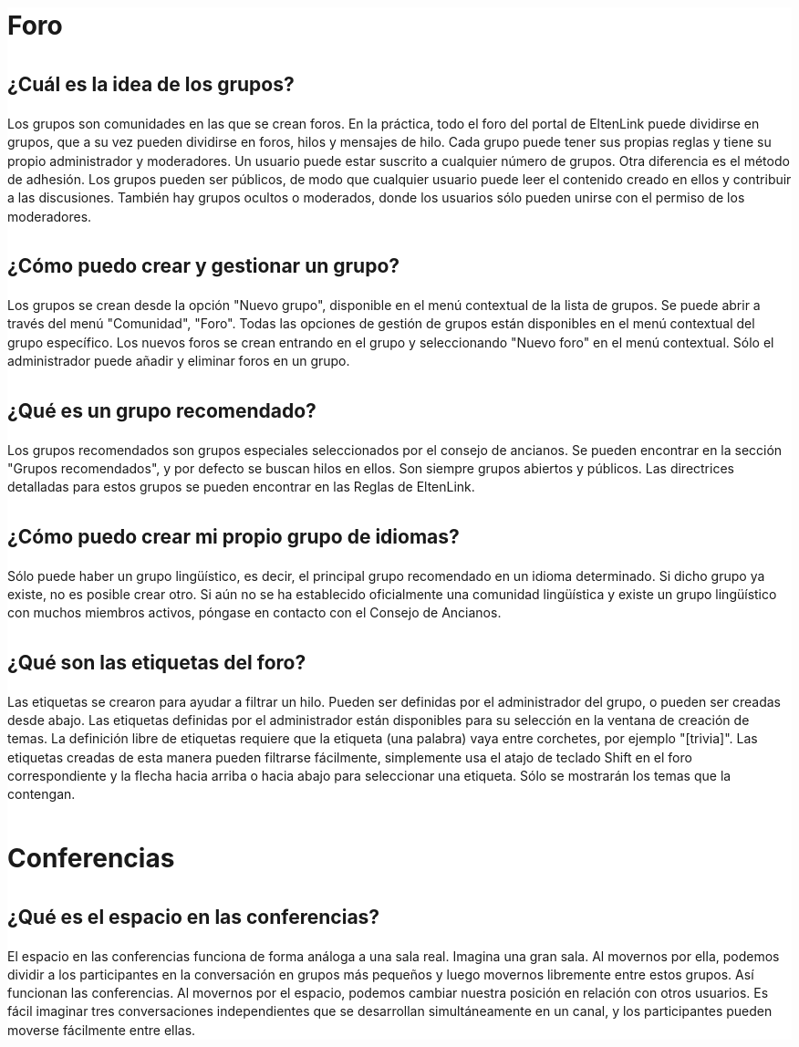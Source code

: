 # Foro
## ¿Cuál es la idea de los grupos?
Los grupos son comunidades en las que se crean foros. En la práctica, todo el foro del portal de EltenLink puede dividirse en grupos, que a su vez pueden dividirse en foros, hilos y mensajes de hilo.
Cada grupo puede tener sus propias reglas y tiene su propio administrador y moderadores. Un usuario puede estar suscrito a cualquier número de grupos.
Otra diferencia es el método de adhesión. Los grupos pueden ser públicos, de modo que cualquier usuario puede leer el contenido creado en ellos y contribuir a las discusiones. También hay grupos ocultos o moderados, donde los usuarios sólo pueden unirse con el permiso de los moderadores.

## ¿Cómo puedo crear y gestionar un grupo?
Los grupos se crean desde la opción "Nuevo grupo", disponible en el menú contextual de la lista de grupos. Se puede abrir a través del menú "Comunidad", "Foro".
Todas las opciones de gestión de grupos están disponibles en el menú contextual del grupo específico.
Los nuevos foros se crean entrando en el grupo y seleccionando "Nuevo foro" en el menú contextual. Sólo el administrador puede añadir y eliminar foros en un grupo.

## ¿Qué es un grupo recomendado?
Los grupos recomendados son grupos especiales seleccionados por el consejo de ancianos. Se pueden encontrar en la sección "Grupos recomendados", y por defecto se buscan hilos en ellos. Son siempre grupos abiertos y públicos.
Las directrices detalladas para estos grupos se pueden encontrar en las Reglas de EltenLink.

## ¿Cómo puedo crear mi propio grupo de idiomas?
Sólo puede haber un grupo lingüístico, es decir, el principal grupo recomendado en un idioma determinado. Si dicho grupo ya existe, no es posible crear otro.
Si aún no se ha establecido oficialmente una comunidad lingüística y existe un grupo lingüístico con muchos miembros activos, póngase en contacto con el Consejo de Ancianos.

## ¿Qué son las etiquetas del foro?
Las etiquetas se crearon para ayudar a filtrar un hilo. Pueden ser definidas por el administrador del grupo, o pueden ser creadas desde abajo.
Las etiquetas definidas por el administrador están disponibles para su selección en la ventana de creación de temas.
La definición libre de etiquetas requiere que la etiqueta (una palabra) vaya entre corchetes, por ejemplo "[trivia]".
Las etiquetas creadas de esta manera pueden filtrarse fácilmente, simplemente usa el atajo de teclado Shift en el foro correspondiente y la flecha hacia arriba o hacia abajo para seleccionar una etiqueta. Sólo se mostrarán los temas que la contengan.

# Conferencias
## ¿Qué es el espacio en las conferencias?
El espacio en las conferencias funciona de forma análoga a una sala real. Imagina una gran sala. Al movernos por ella, podemos dividir a los participantes en la conversación en grupos más pequeños y luego movernos libremente entre estos grupos.
Así funcionan las conferencias. Al movernos por el espacio, podemos cambiar nuestra posición en relación con otros usuarios. Es fácil imaginar tres conversaciones independientes que se desarrollan simultáneamente en un canal, y los participantes pueden moverse fácilmente entre ellas.
